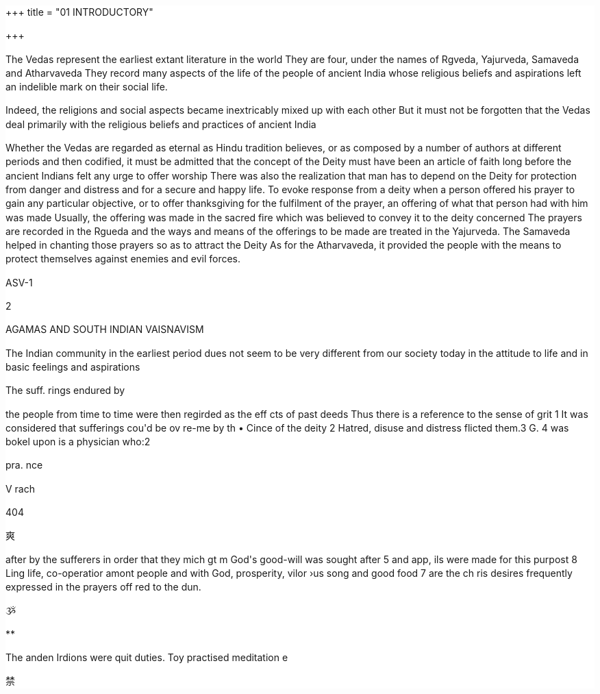 +++
title = "01 INTRODUCTORY"

+++

The Vedas represent the earliest extant literature in the world They are four, under the names of Rgveda, Yajurveda, Samaveda and Atharvaveda They record many aspects of the life of the people of ancient India whose religious beliefs and aspirations left an indelible mark on their social life. 

Indeed, the religions and social aspects became inextricably mixed up with each other But it must not be forgotten that the Vedas deal primarily with the religious beliefs and practices of ancient India 

Whether the Vedas are regarded as eternal as Hindu tradition believes, or as composed by a number of authors at different periods and then codified, it must be admitted that the concept of the Deity must have been an article of faith long before the ancient Indians felt any urge to offer worship There was also the realization that man has to depend on the Deity for protection from danger and distress and for a secure and happy life. To evoke response from a deity when a person offered his prayer to gain any particular objective, or to offer thanksgiving for the fulfilment of the prayer, an offering of what that person had with him was made Usually, the offering was made in the sacred fire which was believed to convey it to the deity concerned The prayers are recorded in the Rgueda and the ways and means of the offerings to be made are treated in the Yajurveda. The Samaveda helped in chanting those prayers so as to attract the Deity As for the Atharvaveda, it provided the people with the means to protect themselves against enemies and evil forces. 

ASV-1 

2 

AGAMAS AND SOUTH INDIAN VAISNAVISM 

The Indian community in the earliest period dues not seem to be very different from our society today in the attitude to life and in basic feelings and aspirations 

The suff. rings endured by 

the people from time to time were then regirded as the eff cts of past deeds Thus there is a reference to the sense of grit 1 It was considered that sufferings cou'd be ov re-me by th • Cince of the deity 2 Hatred, disuse and distress flicted them.3 G. 4 was bokel upon is a physician who:2 

pra. nce 

V rach 

404 

爽 

after by the sufferers in order that they mich gt m God's good-will was sought after 5 and app, ils were made for this purpost 8 Ling life, co-operatior amont people and with God, prosperity, vilor ›us song and good food 7 are the ch ris desires frequently expressed in the prayers off red to the dun. 

ૐ 

** 

The anden Irdions were quit duties. Toy practised meditation e 

禁 
